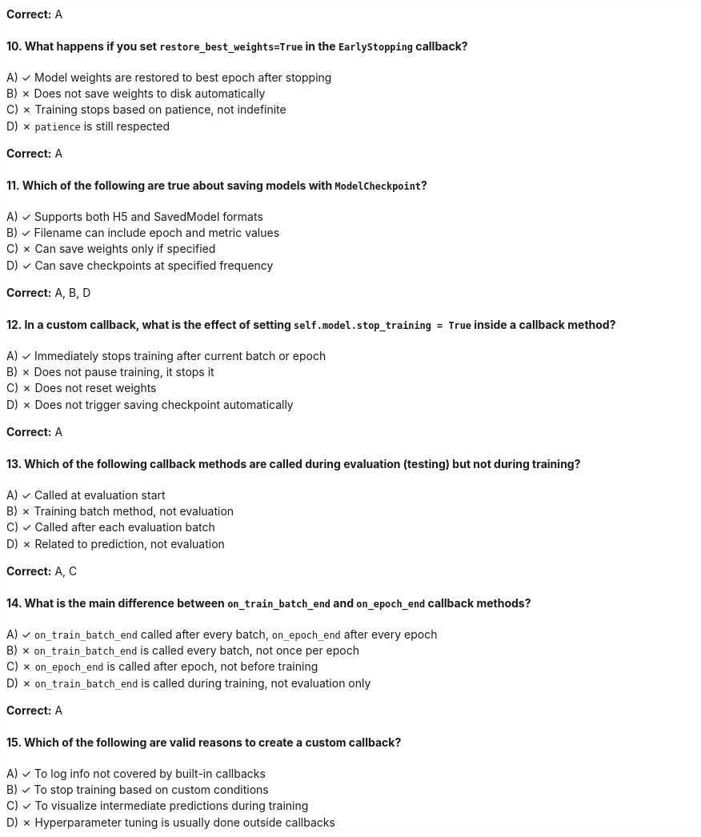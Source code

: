 **Correct:** A


#### 10. What happens if you set `restore_best_weights=True` in the `EarlyStopping` callback?  
A) ✓ Model weights are restored to best epoch after stopping  
B) ✗ Does not save weights to disk automatically  
C) ✗ Training stops based on patience, not indefinite  
D) ✗ `patience` is still respected  

**Correct:** A


#### 11. Which of the following are true about saving models with `ModelCheckpoint`?  
A) ✓ Supports both H5 and SavedModel formats  
B) ✓ Filename can include epoch and metric values  
C) ✗ Can save weights only if specified  
D) ✓ Can save checkpoints at specified frequency  

**Correct:** A, B, D


#### 12. In a custom callback, what is the effect of setting `self.model.stop_training = True` inside a callback method?  
A) ✓ Immediately stops training after current batch or epoch  
B) ✗ Does not pause training, it stops it  
C) ✗ Does not reset weights  
D) ✗ Does not trigger saving checkpoint automatically  

**Correct:** A


#### 13. Which of the following callback methods are called during **evaluation** (testing) but not during training?  
A) ✓ Called at evaluation start  
B) ✗ Training batch method, not evaluation  
C) ✓ Called after each evaluation batch  
D) ✗ Related to prediction, not evaluation  

**Correct:** A, C


#### 14. What is the main difference between `on_train_batch_end` and `on_epoch_end` callback methods?  
A) ✓ `on_train_batch_end` called after every batch, `on_epoch_end` after every epoch  
B) ✗ `on_train_batch_end` is called every batch, not once per epoch  
C) ✗ `on_epoch_end` is called after epoch, not before training  
D) ✗ `on_train_batch_end` is called during training, not evaluation only  

**Correct:** A


#### 15. Which of the following are valid reasons to create a **custom callback**?  
A) ✓ To log info not covered by built-in callbacks  
B) ✓ To stop training based on custom conditions  
C) ✓ To visualize intermediate predictions during training  
D) ✗ Hyperparameter tuning is usually done outside callbacks  
